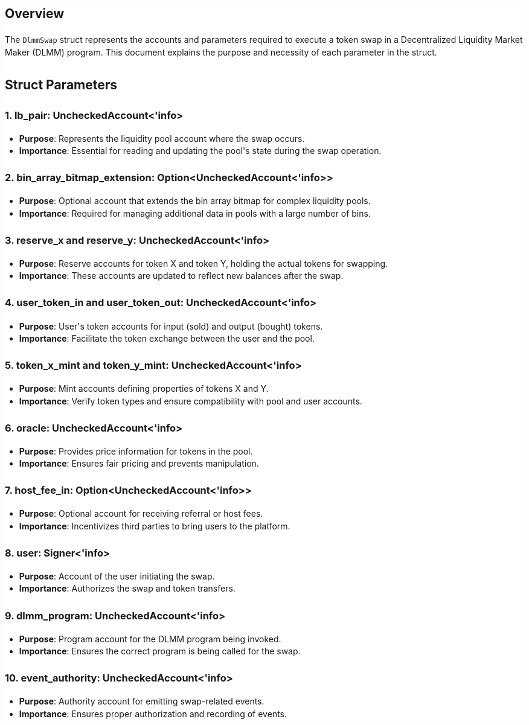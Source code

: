## Overview

The `DlmmSwap` struct represents the accounts and parameters required to execute a token swap in a Decentralized Liquidity Market Maker (DLMM) program. This document explains the purpose and necessity of each parameter in the struct.

## Struct Parameters

### 1. lb_pair: UncheckedAccount<'info>
- **Purpose**: Represents the liquidity pool account where the swap occurs.
- **Importance**: Essential for reading and updating the pool's state during the swap operation.

### 2. bin_array_bitmap_extension: Option<UncheckedAccount<'info>>
- **Purpose**: Optional account that extends the bin array bitmap for complex liquidity pools.
- **Importance**: Required for managing additional data in pools with a large number of bins.

### 3. reserve_x and reserve_y: UncheckedAccount<'info>
- **Purpose**: Reserve accounts for token X and token Y, holding the actual tokens for swapping.
- **Importance**: These accounts are updated to reflect new balances after the swap.

### 4. user_token_in and user_token_out: UncheckedAccount<'info>
- **Purpose**: User's token accounts for input (sold) and output (bought) tokens.
- **Importance**: Facilitate the token exchange between the user and the pool.

### 5. token_x_mint and token_y_mint: UncheckedAccount<'info>
- **Purpose**: Mint accounts defining properties of tokens X and Y.
- **Importance**: Verify token types and ensure compatibility with pool and user accounts.

### 6. oracle: UncheckedAccount<'info>
- **Purpose**: Provides price information for tokens in the pool.
- **Importance**: Ensures fair pricing and prevents manipulation.

### 7. host_fee_in: Option<UncheckedAccount<'info>>
- **Purpose**: Optional account for receiving referral or host fees.
- **Importance**: Incentivizes third parties to bring users to the platform.

### 8. user: Signer<'info>
- **Purpose**: Account of the user initiating the swap.
- **Importance**: Authorizes the swap and token transfers.

### 9. dlmm_program: UncheckedAccount<'info>
- **Purpose**: Program account for the DLMM program being invoked.
- **Importance**: Ensures the correct program is being called for the swap.

### 10. event_authority: UncheckedAccount<'info>
- **Purpose**: Authority account for emitting swap-related events.
- **Importance**: Ensures proper authorization and recording of events.

